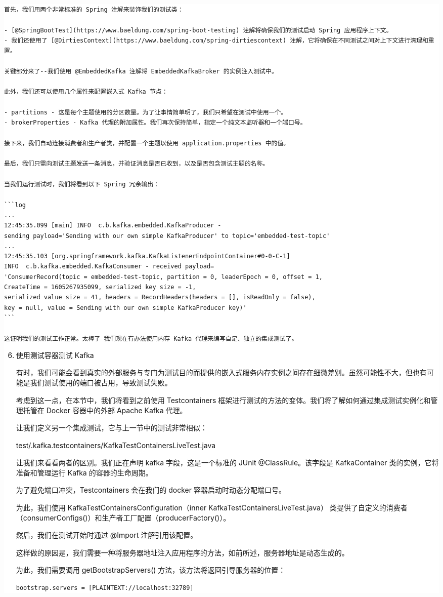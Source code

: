     首先，我们用两个非常标准的 Spring 注解来装饰我们的测试类：

    - [@SpringBootTest](https://www.baeldung.com/spring-boot-testing) 注解将确保我们的测试启动 Spring 应用程序上下文。
    - 我们还使用了 [@DirtiesContext](https://www.baeldung.com/spring-dirtiescontext) 注解，它将确保在不同测试之间对上下文进行清理和重置。

    关键部分来了--我们使用 @EmbeddedKafka 注解将 EmbeddedKafkaBroker 的实例注入测试中。

    此外，我们还可以使用几个属性来配置嵌入式 Kafka 节点：

    - partitions - 这是每个主题使用的分区数量。为了让事情简单明了，我们只希望在测试中使用一个。
    - brokerProperties - Kafka 代理的附加属性。我们再次保持简单，指定一个纯文本监听器和一个端口号。

    接下来，我们自动连接消费者和生产者类，并配置一个主题以使用 application.properties 中的值。

    最后，我们只需向测试主题发送一条消息，并验证消息是否已收到，以及是否包含测试主题的名称。

    当我们运行测试时，我们将看到以下 Spring 冗余输出：

    ```log
    ...
    12:45:35.099 [main] INFO  c.b.kafka.embedded.KafkaProducer -
    sending payload='Sending with our own simple KafkaProducer' to topic='embedded-test-topic'
    ...
    12:45:35.103 [org.springframework.kafka.KafkaListenerEndpointContainer#0-0-C-1]
    INFO  c.b.kafka.embedded.KafkaConsumer - received payload=
    'ConsumerRecord(topic = embedded-test-topic, partition = 0, leaderEpoch = 0, offset = 1,
    CreateTime = 1605267935099, serialized key size = -1, 
    serialized value size = 41, headers = RecordHeaders(headers = [], isReadOnly = false),
    key = null, value = Sending with our own simple KafkaProducer key)'
    ```

    这证明我们的测试工作正常。太棒了 我们现在有办法使用内存 Kafka 代理来编写自足、独立的集成测试了。

6. 使用测试容器测试 Kafka

    有时，我们可能会看到真实的外部服务与专门为测试目的而提供的嵌入式服务内存实例之间存在细微差别。虽然可能性不大，但也有可能是我们测试使用的端口被占用，导致测试失败。

    考虑到这一点，在本节中，我们将看到之前使用 Testcontainers 框架进行测试的方法的变体。我们将了解如何通过集成测试实例化和管理托管在 Docker 容器中的外部 Apache Kafka 代理。

    让我们定义另一个集成测试，它与上一节中的测试非常相似：

    test/.kafka.testcontainers/KafkaTestContainersLiveTest.java

    让我们来看看两者的区别。我们正在声明 kafka 字段，这是一个标准的 JUnit @ClassRule。该字段是 KafkaContainer 类的实例，它将准备和管理运行 Kafka 的容器的生命周期。

    为了避免端口冲突，Testcontainers 会在我们的 docker 容器启动时动态分配端口号。

    为此，我们使用 KafkaTestContainersConfiguration（inner KafkaTestContainersLiveTest.java） 类提供了自定义的消费者（consumerConfigs()）和生产者工厂配置（producerFactory()）。

    然后，我们在测试开始时通过 @Import 注解引用该配置。

    这样做的原因是，我们需要一种将服务器地址注入应用程序的方法，如前所述，服务器地址是动态生成的。

    为此，我们需要调用 getBootstrapServers() 方法，该方法将返回引导服务器的位置：

    `bootstrap.servers = [PLAINTEXT://localhost:32789] `
